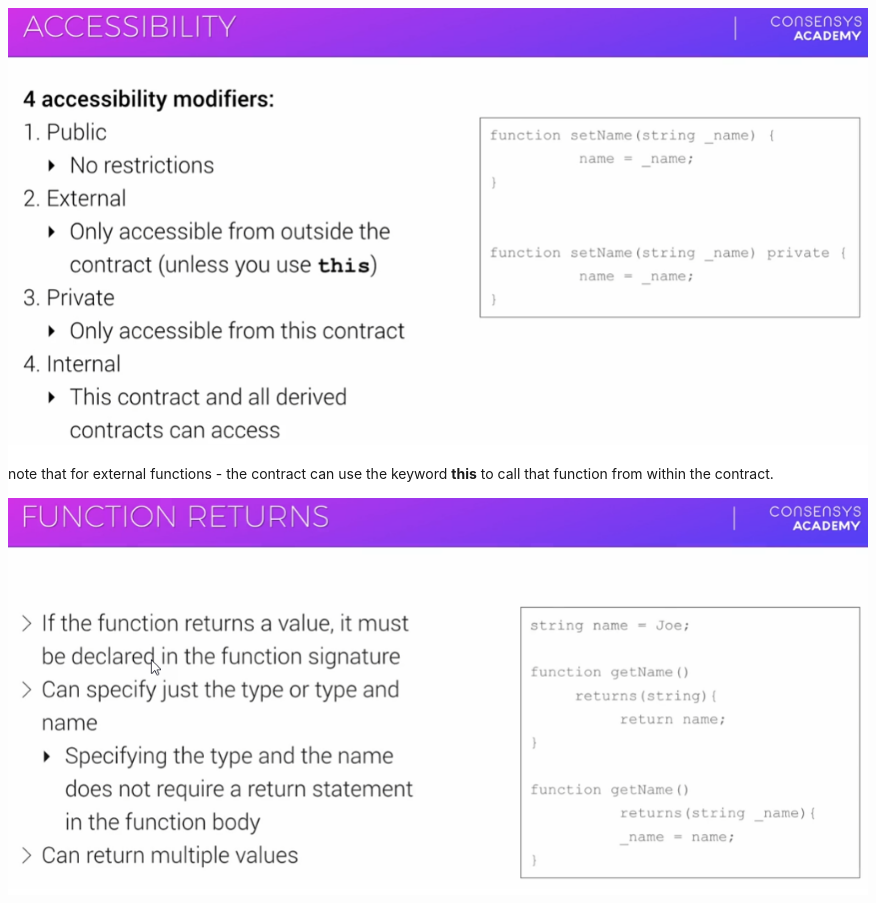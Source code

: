 ![function access](screenshotsForConcensysBootcamp2021/ConcensysBootcamp2021-2021-09-16-15-31-37.png)

note that for external functions - the contract can use the keyword **this** to call that function from within the contract.

![function returns](screenshotsForConcensysBootcamp2021/ConcensysBootcamp2021-2021-09-16-15-34-09.png)


